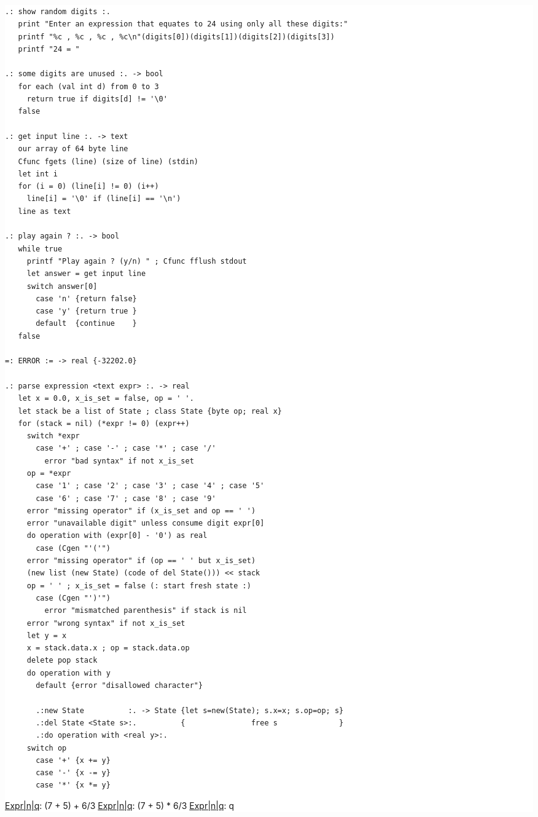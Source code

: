 ```Argile
.: show random digits :.
   print "Enter an expression that equates to 24 using only all these digits:"
   printf "%c , %c , %c , %c\n"(digits[0])(digits[1])(digits[2])(digits[3])
   printf "24 = "

.: some digits are unused :. -> bool
   for each (val int d) from 0 to 3
     return true if digits[d] != '\0'
   false

.: get input line :. -> text
   our array of 64 byte line
   Cfunc fgets (line) (size of line) (stdin)
   let int i
   for (i = 0) (line[i] != 0) (i++)
     line[i] = '\0' if (line[i] == '\n')
   line as text

.: play again ? :. -> bool
   while true
     printf "Play again ? (y/n) " ; Cfunc fflush stdout
     let answer = get input line
     switch answer[0]
       case 'n' {return false}
       case 'y' {return true }
       default  {continue    }
   false

=: ERROR := -> real {-32202.0}

.: parse expression <text expr> :. -> real
   let x = 0.0, x_is_set = false, op = ' '.
   let stack be a list of State ; class State {byte op; real x}
   for (stack = nil) (*expr != 0) (expr++)
     switch *expr
       case '+' ; case '-' ; case '*' ; case '/'
         error "bad syntax" if not x_is_set
	 op = *expr
       case '1' ; case '2' ; case '3' ; case '4' ; case '5'
       case '6' ; case '7' ; case '8' ; case '9'
	 error "missing operator" if (x_is_set and op == ' ')
	 error "unavailable digit" unless consume digit expr[0]
	 do operation with (expr[0] - '0') as real
       case (Cgen "'('")
	 error "missing operator" if (op == ' ' but x_is_set)
	 (new list (new State) (code of del State())) << stack
	 op = ' ' ; x_is_set = false (: start fresh state :)
       case (Cgen "')'")
         error "mismatched parenthesis" if stack is nil
	 error "wrong syntax" if not x_is_set
	 let y = x
	 x = stack.data.x ; op = stack.data.op
	 delete pop stack
	 do operation with y
       default {error "disallowed character"}

       .:new State          :. -> State {let s=new(State); s.x=x; s.op=op; s}
       .:del State <State s>:.          {               free s              }
       .:do operation with <real y>:.
  	 switch op
	   case '+' {x += y}
	   case '-' {x -= y}
	   case '*' {x *= y}
```

[Expr|n|q]: n
[Expr|n|q]: (7 + 5) + 6/3
[Expr|n|q]: (7 + 5) * 6/3
[Expr|n|q]: q